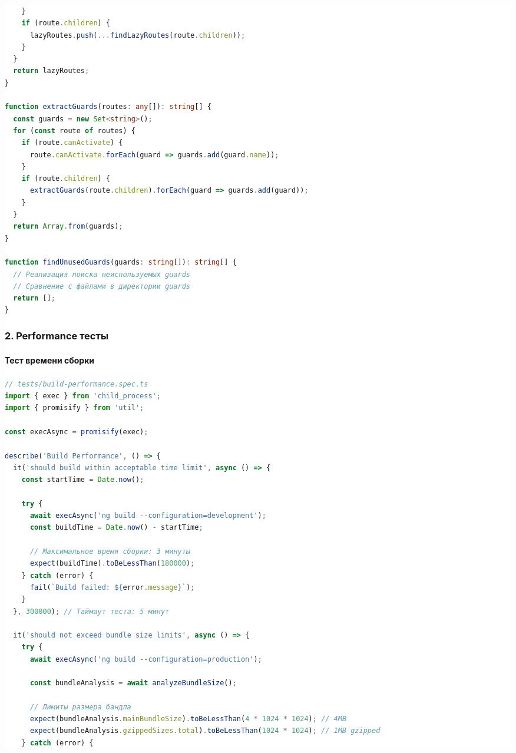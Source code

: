 ```typescript
    }
    if (route.children) {
      lazyRoutes.push(...findLazyRoutes(route.children));
    }
  }
  return lazyRoutes;
}

function extractGuards(routes: any[]): string[] {
  const guards = new Set<string>();
  for (const route of routes) {
    if (route.canActivate) {
      route.canActivate.forEach(guard => guards.add(guard.name));
    }
    if (route.children) {
      extractGuards(route.children).forEach(guard => guards.add(guard));
    }
  }
  return Array.from(guards);
}

function findUnusedGuards(guards: string[]): string[] {
  // Реализация поиска неиспользуемых guards
  // Сравнение с файлами в директории guards
  return [];
}
```

### 2. Performance тесты

#### Тест времени сборки
```typescript
// tests/build-performance.spec.ts
import { exec } from 'child_process';
import { promisify } from 'util';

const execAsync = promisify(exec);

describe('Build Performance', () => {
  it('should build within acceptable time limit', async () => {
    const startTime = Date.now();
    
    try {
      await execAsync('ng build --configuration=development');
      const buildTime = Date.now() - startTime;
      
      // Максимальное время сборки: 3 минуты
      expect(buildTime).toBeLessThan(180000);
    } catch (error) {
      fail(`Build failed: ${error.message}`);
    }
  }, 300000); // Таймаут теста: 5 минут

  it('should not exceed bundle size limits', async () => {
    try {
      await execAsync('ng build --configuration=production');
      
      const bundleAnalysis = await analyzeBundleSize();
      
      // Лимиты размера бандла
      expect(bundleAnalysis.mainBundleSize).toBeLessThan(4 * 1024 * 1024); // 4MB
      expect(bundleAnalysis.gzippedSizes.total).toBeLessThan(1024 * 1024); // 1MB gzipped
    } catch (error) {
```